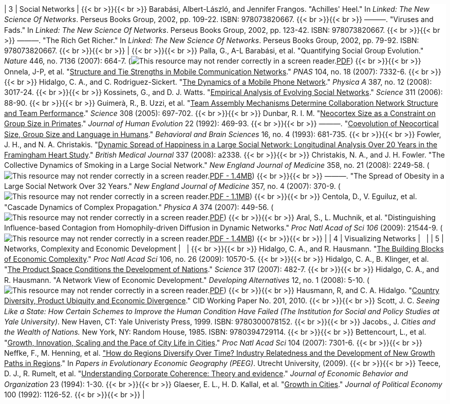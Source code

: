 | 3 | Social Networks |  {{< br >}}{{< br >}} Barabási, Albert-László, and Jennifer Frangos. "Achilles' Heel." In _Linked: The New Science Of Networks_. Perseus Books Group, 2002, pp. 109-22. ISBN: 978073820667. {{< br >}}{{< br >}} ———. "Viruses and Fads." In _Linked: The New Science Of Networks_. Perseus Books Group, 2002, pp. 123-42. ISBN: 978073820667. {{< br >}}{{< br >}} ———. "The Rich Get Richer." In _Linked: The New Science Of Networks_. Perseus Books Group, 2002, pp. 79-92. ISBN: 978073820667. {{< br >}}{{< br >}}  |  {{< br >}}{{< br >}} Palla, G., A-L Barabási, et al. "Quantifying Social Group Evolution." _Nature_ 446, no. 7136 (2007): 664-7. (![This resource may not render correctly in a screen reader.](/images/inacessible.gif)[PDF](http://cfinder.org/pmwiki/papers/com_evolv.pdf)) {{< br >}}{{< br >}} Onnela, J-P, et al. "[Structure and Tie Strengths in Mobile Communication Networks](http://www.pnas.org/content/104/18/7332.abstract)." _PNAS_ 104, no. 18 (2007): 7332-6. {{< br >}}{{< br >}} Hidalgo, C. A., and C. Rodriguez-Sickert. "[The Dynamics of a Mobile Phone Network](https://doi.org/10.1016/j.physa.2008.01.073)." _Physica A_ 387, no. 12 (2008): 3017-24. {{< br >}}{{< br >}} Kossinets, G., and D. J. Watts. "[Empirical Analysis of Evolving Social Networks](http://www.sciencemag.org/content/311/5757/88.abstract)." _Science_ 311 (2006): 88-90. {{< br >}}{{< br >}} Guimerà, R., B. Uzzi, et al. "[Team Assembly Mechanisms Determine Collaboration Network Structure and Team Performance](http://www.sciencemag.org/content/308/5722/697.abstract)." _Science_ 308 (2005): 697-702. {{< br >}}{{< br >}} Dunbar, R. I. M. "[Neocortex Size as a Constraint on Group Size in Primates](http://dx.doi.org/10.1016/0047-2484(92)90081-J)." _Journal of Human Evolution_ 22 (1992): 469-93. {{< br >}}{{< br >}} ———. "[Coevolution of Neocortical Size, Group Size and Language in Humans](http://dx.doi.org/10.1017/S0140525X00032325)." _Behavioral and Brain Sciences_ 16, no. 4 (1993): 681-735. {{< br >}}{{< br >}} Fowler, J. H., and N. A. Christakis. "[Dynamic Spread of Happiness in a Large Social Network: Longitudinal Analysis Over 20 Years in the Framingham Heart Study](http://www.bmj.com/content/337/bmj.a2338.full)." _British Medical Journal_ 337 (2008): a2338. {{< br >}}{{< br >}} Christakis, N. A., and J. H. Fowler. "The Collective Dynamics of Smoking in a Large Social Network." _New England Journal of Medicine_ 358, no. 21 (2008): 2249-58. (![This resource may not render correctly in a screen reader.](/images/inacessible.gif)[PDF - 1.4MB](http://jhfowler.ucsd.edu/collective_dynamics_of_smoking.pdf)) {{< br >}}{{< br >}} ———. "The Spread of Obesity in a Large Social Network Over 32 Years." _New England Journal of Medicine_ 357, no. 4 (2007): 370-9. (![This resource may not render correctly in a screen reader.](/images/inacessible.gif)[PDF - 1.1MB](http://jhfowler.ucsd.edu/spread_of_obesity.pdf)) {{< br >}}{{< br >}} Centola, D., V. Eguiluz, et al. "Cascade Dynamics of Complex Propagation." _Physica A_ 374 (2007): 449-56. (![This resource may not render correctly in a screen reader.](/images/inacessible.gif)[PDF](http://ndg.asc.upenn.edu/wp-content/uploads/2016/04/Centola-et-al-2007-PA.pdf)) {{< br >}}{{< br >}} Aral, S., L. Muchnik, et al. "Distinguishing Influence-based Contagion from Homophily-driven Diffusion in Dynamic Networks." _Proc Natl Acad of Sci 106_ (2009): 21544-9. (![This resource may not render correctly in a screen reader.](/images/inacessible.gif)[PDF - 1.4MB](http://www.pnas.org/content/106/51/21544.full.pdf)) {{< br >}}{{< br >}}  |
| 4 | Visualizing Networks | &nbsp; |
| 5 | Networks, Complexity and Economic Development | &nbsp; |  {{< br >}}{{< br >}} Hidalgo, C. A., and R. Hausmann. "[The Building Blocks of Economic Complexity](http://www.pnas.org/content/106/26/10570.abstract)." _Proc Natl Acad Sci_ 106, no. 26 (2009): 10570-5. {{< br >}}{{< br >}} Hidalgo, C. A., B. Klinger, et al. "[The Product Space Conditions the Development of Nations](http://www.sciencemag.org/content/317/5837/482.short)." _Science_ 317 (2007): 482-7. {{< br >}}{{< br >}} Hidalgo, C. A., and R. Hausmann. "A Network View of Economic Development." _Developing Alternatives_ 12, no. 1 (2008): 5-10. (![This resource may not render correctly in a screen reader.](/images/inacessible.gif)[PDF](https://www.researchgate.net/publication/313677958_A_network_view_of_economic_development)) {{< br >}}{{< br >}} Hausmann, R, and C. A. Hidalgo. "[Country Diversity, Product Ubiquity and Economic Divergence](https://doi.org/10.2139/ssrn.1724722)." CID Working Paper No. 201, 2010. {{< br >}}{{< br >}} Scott, J. C. _Seeing Like a State: How Certain Schemes to Improve the Human Condition Have Failed (The Institution for Social and Policy Studies at Yale University)_. New Haven, CT: Yale Univeristy Press, 1999. ISBN: 9780300078152. {{< br >}}{{< br >}} Jacobs., J. _Cities and the Wealth of Nations._ New York, NY: Random House, 1985. ISBN: 9780394729114. {{< br >}}{{< br >}} Bettencourt, L., et al. "[Growth, Innovation, Scaling and the Pace of City Life in Cities](http://www.pnas.org/content/104/17/7301.short)." _Proc Natl Acad Sci_ 104 (2007): 7301-6. {{< br >}}{{< br >}} Neffke, F., M. Henning, et al. ["How do Regions Diversify Over Time? Industry Relatedness and the Development of New Growth Paths in Regions](http://ideas.repec.org/p/egu/wpaper/0916.html)." In _Papers in Evolutionary Economic Geography (PEEG)_. Utrecht University, (2009). {{< br >}}{{< br >}} Teece, D. J., R. Rumelt, et al. "[Understanding Corporate Coherence: Theory and evidence](http://dx.doi.org/10.1016/0167-2681(94)90094-9)." _Journal of Economic Behavior and Organization_ 23 (1994): 1-30. {{< br >}}{{< br >}} Glaeser, E. L., H. D. Kallal, et al. "[Growth in Cities](http://ideas.repec.org/a/ucp/jpolec/v100y1992i6p1126-52.html)." _Journal of Political Economy_ 100 (1992): 1126-52. {{< br >}}{{< br >}}  |